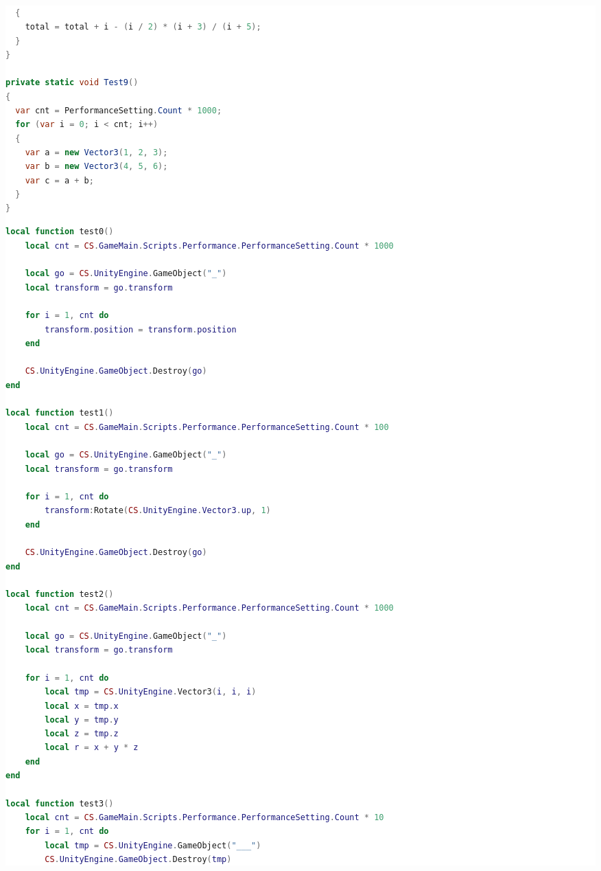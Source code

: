 ```csharp
  {
    total = total + i - (i / 2) * (i + 3) / (i + 5);
  }
}

private static void Test9()
{
  var cnt = PerformanceSetting.Count * 1000;
  for (var i = 0; i < cnt; i++)
  {
    var a = new Vector3(1, 2, 3);
    var b = new Vector3(4, 5, 6);
    var c = a + b;
  }
}
```

```lua
local function test0()
    local cnt = CS.GameMain.Scripts.Performance.PerformanceSetting.Count * 1000

    local go = CS.UnityEngine.GameObject("_")
    local transform = go.transform

    for i = 1, cnt do
        transform.position = transform.position
    end

    CS.UnityEngine.GameObject.Destroy(go)
end

local function test1()
    local cnt = CS.GameMain.Scripts.Performance.PerformanceSetting.Count * 100

    local go = CS.UnityEngine.GameObject("_")
    local transform = go.transform

    for i = 1, cnt do
        transform:Rotate(CS.UnityEngine.Vector3.up, 1)
    end

    CS.UnityEngine.GameObject.Destroy(go)
end

local function test2()
    local cnt = CS.GameMain.Scripts.Performance.PerformanceSetting.Count * 1000

    local go = CS.UnityEngine.GameObject("_")
    local transform = go.transform

    for i = 1, cnt do
        local tmp = CS.UnityEngine.Vector3(i, i, i)
        local x = tmp.x
        local y = tmp.y
        local z = tmp.z
        local r = x + y * z
    end
end

local function test3()
    local cnt = CS.GameMain.Scripts.Performance.PerformanceSetting.Count * 10
    for i = 1, cnt do
        local tmp = CS.UnityEngine.GameObject("___")
        CS.UnityEngine.GameObject.Destroy(tmp)
```